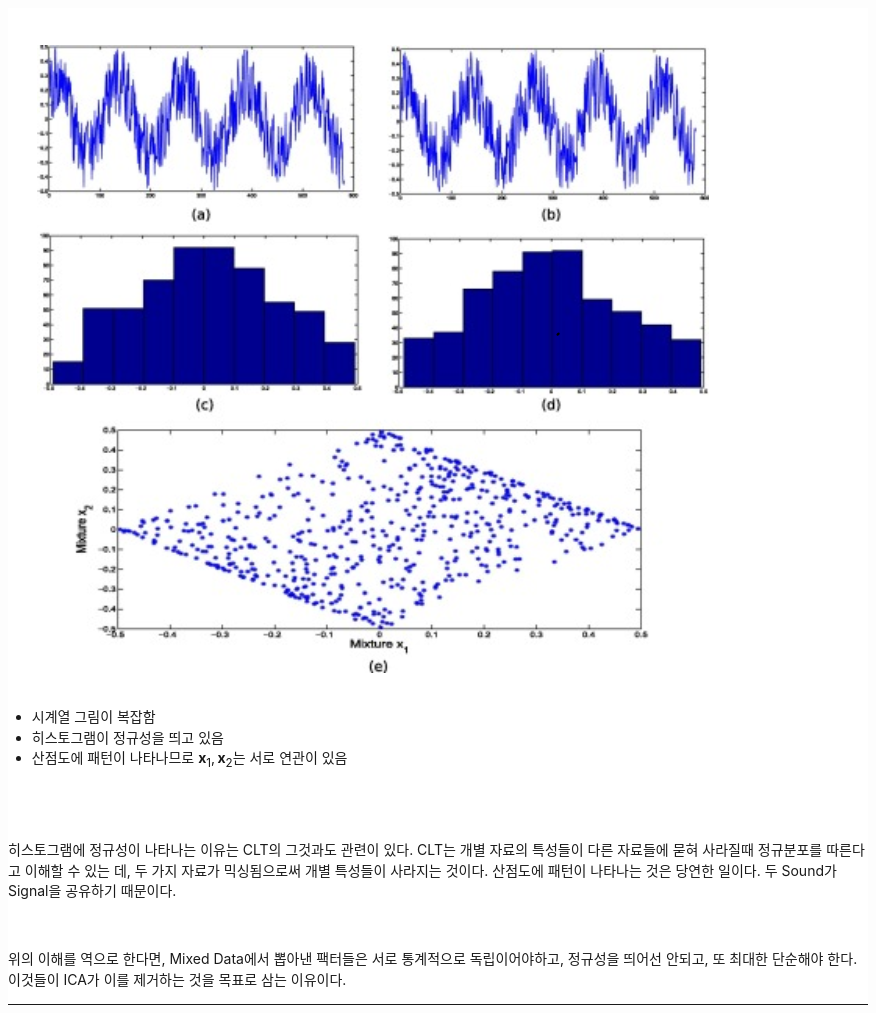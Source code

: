 ![](/assets/img/post/2020-03-13/figure1.PNG)

- 시계열 그림이 복잡함
- 히스토그램이 정규성을 띄고 있음
- 산점도에 패턴이 나타나므로 $\textbf{x}_1,\textbf{x}_2$는 서로 연관이 있음

 <br>

<br>

 히스토그램에 정규성이 나타나는 이유는 CLT의 그것과도 관련이 있다. CLT는 개별 자료의 특성들이 다른 자료들에 묻혀 사라질때 정규분포를 따른다고 이해할 수 있는 데, 두 가지 자료가 믹싱됨으로써 개별 특성들이 사라지는 것이다.  산점도에 패턴이 나타나는 것은 당연한 일이다. 두 Sound가 Signal을 공유하기 때문이다. 

<br>

위의 이해를 역으로 한다면, Mixed Data에서 뽑아낸 팩터들은 서로 통계적으로 독립이어야하고, 정규성을 띄어선 안되고, 또 최대한 단순해야 한다. 이것들이 ICA가 이를 제거하는 것을 목표로 삼는 이유이다. 



***
